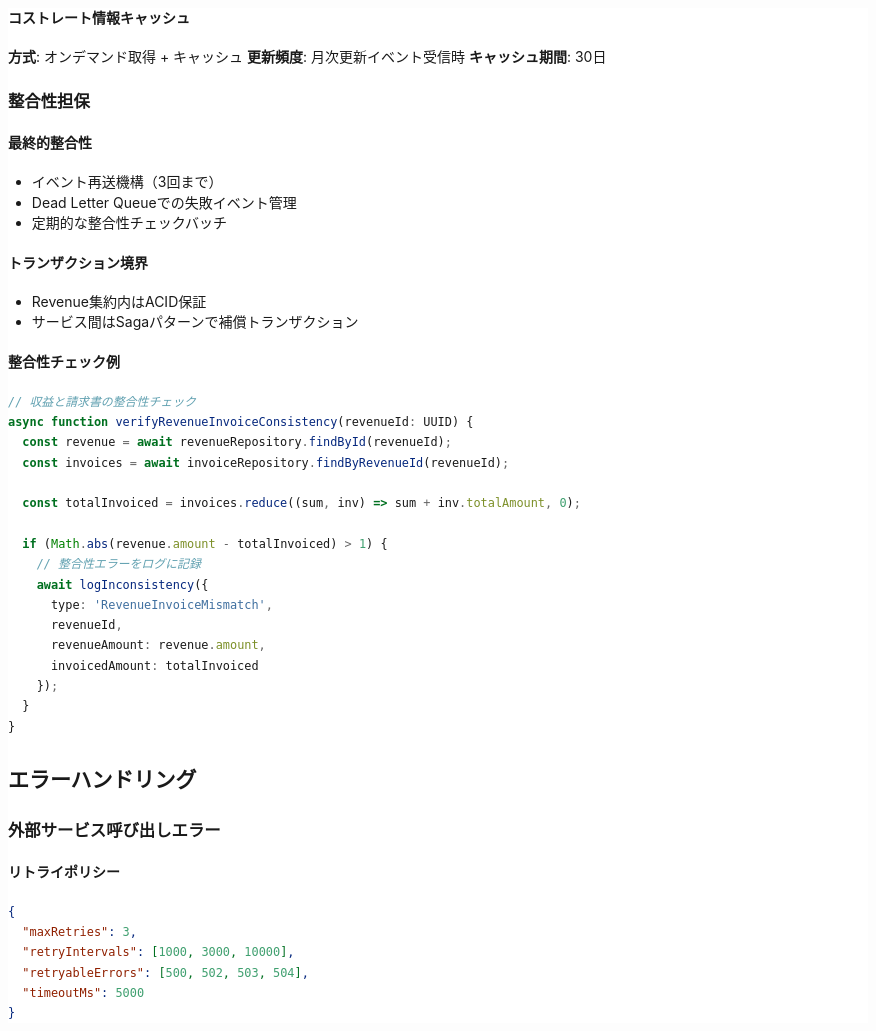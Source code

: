 #### コストレート情報キャッシュ
**方式**: オンデマンド取得 + キャッシュ
**更新頻度**: 月次更新イベント受信時
**キャッシュ期間**: 30日

### 整合性担保

#### 最終的整合性
- イベント再送機構（3回まで）
- Dead Letter Queueでの失敗イベント管理
- 定期的な整合性チェックバッチ

#### トランザクション境界
- Revenue集約内はACID保証
- サービス間はSagaパターンで補償トランザクション

#### 整合性チェック例
```typescript
// 収益と請求書の整合性チェック
async function verifyRevenueInvoiceConsistency(revenueId: UUID) {
  const revenue = await revenueRepository.findById(revenueId);
  const invoices = await invoiceRepository.findByRevenueId(revenueId);

  const totalInvoiced = invoices.reduce((sum, inv) => sum + inv.totalAmount, 0);

  if (Math.abs(revenue.amount - totalInvoiced) > 1) {
    // 整合性エラーをログに記録
    await logInconsistency({
      type: 'RevenueInvoiceMismatch',
      revenueId,
      revenueAmount: revenue.amount,
      invoicedAmount: totalInvoiced
    });
  }
}
```

## エラーハンドリング

### 外部サービス呼び出しエラー

#### リトライポリシー
```json
{
  "maxRetries": 3,
  "retryIntervals": [1000, 3000, 10000],
  "retryableErrors": [500, 502, 503, 504],
  "timeoutMs": 5000
}
```
